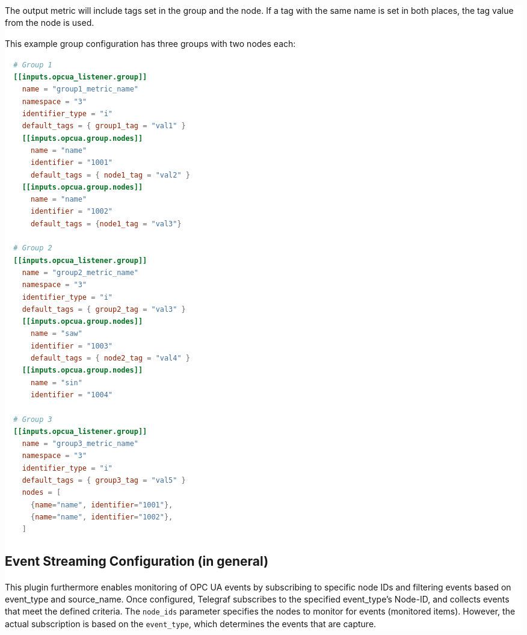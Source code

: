 The output metric will include tags set in the group and the node.  If
a tag with the same name is set in both places, the tag value from the
node is used.

This example group configuration has three groups with two nodes each:

```toml
  # Group 1
  [[inputs.opcua_listener.group]]
    name = "group1_metric_name"
    namespace = "3"
    identifier_type = "i"
    default_tags = { group1_tag = "val1" }
    [[inputs.opcua.group.nodes]]
      name = "name"
      identifier = "1001"
      default_tags = { node1_tag = "val2" }
    [[inputs.opcua.group.nodes]]
      name = "name"
      identifier = "1002"
      default_tags = {node1_tag = "val3"}

  # Group 2
  [[inputs.opcua_listener.group]]
    name = "group2_metric_name"
    namespace = "3"
    identifier_type = "i"
    default_tags = { group2_tag = "val3" }
    [[inputs.opcua.group.nodes]]
      name = "saw"
      identifier = "1003"
      default_tags = { node2_tag = "val4" }
    [[inputs.opcua.group.nodes]]
      name = "sin"
      identifier = "1004"

  # Group 3
  [[inputs.opcua_listener.group]]
    name = "group3_metric_name"
    namespace = "3"
    identifier_type = "i"
    default_tags = { group3_tag = "val5" }
    nodes = [
      {name="name", identifier="1001"},
      {name="name", identifier="1002"},
    ]
```

## Event Streaming Configuration (in general)

This plugin furthermore enables monitoring of
OPC UA events by subscribing to specific node IDs and filtering events based on
event_type and source_name.
Once configured, Telegraf subscribes to the specified event_type’s Node-ID,
and collects events that meet the defined criteria.
The `node_ids` parameter specifies the nodes to monitor for
events (monitored items).
However, the actual subscription is based on the `event_type`,
which determines the events that are capture.


[CONFIGURATION.md]: ../../../docs/CONFIGURATION.md#plugins
[SECRETSTORE]: ../../../docs/CONFIGURATION.md#secret-store-secrets